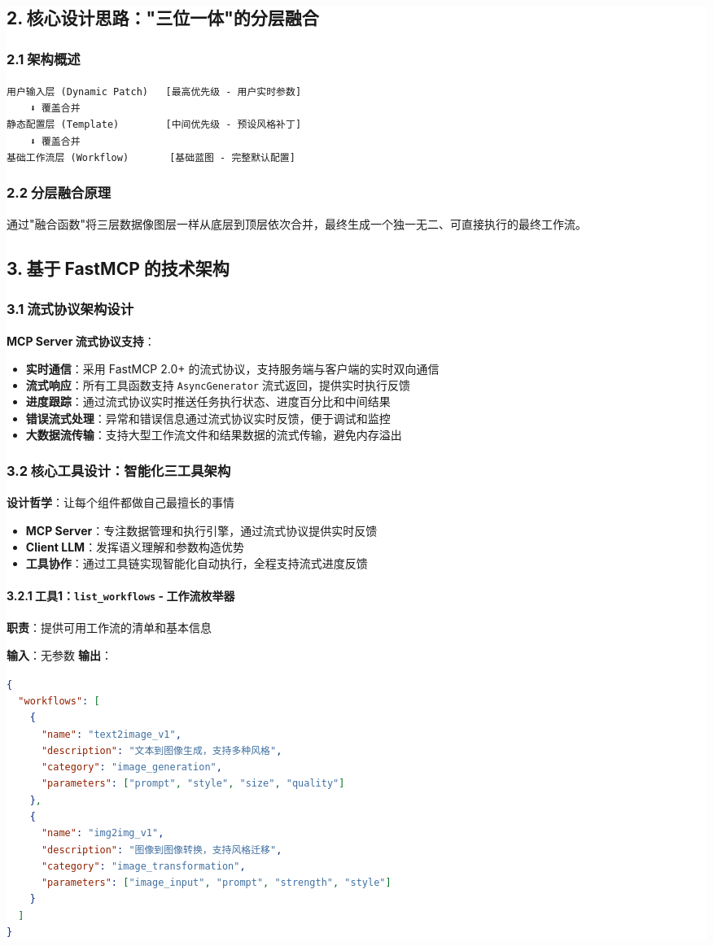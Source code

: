 ## 2. 核心设计思路："三位一体"的分层融合

### 2.1 架构概述
```
用户输入层 (Dynamic Patch)   [最高优先级 - 用户实时参数]
    ⬇️ 覆盖合并
静态配置层 (Template)        [中间优先级 - 预设风格补丁] 
    ⬇️ 覆盖合并
基础工作流层 (Workflow)       [基础蓝图 - 完整默认配置]
```

### 2.2 分层融合原理
通过"融合函数"将三层数据像图层一样从底层到顶层依次合并，最终生成一个独一无二、可直接执行的最终工作流。

## 3. 基于 FastMCP 的技术架构

### 3.1 流式协议架构设计

**MCP Server 流式协议支持**：
- **实时通信**：采用 FastMCP 2.0+ 的流式协议，支持服务端与客户端的实时双向通信
- **流式响应**：所有工具函数支持 `AsyncGenerator` 流式返回，提供实时执行反馈
- **进度跟踪**：通过流式协议实时推送任务执行状态、进度百分比和中间结果
- **错误流式处理**：异常和错误信息通过流式协议实时反馈，便于调试和监控
- **大数据流传输**：支持大型工作流文件和结果数据的流式传输，避免内存溢出

### 3.2 核心工具设计：智能化三工具架构

**设计哲学**：让每个组件都做自己最擅长的事情
- **MCP Server**：专注数据管理和执行引擎，通过流式协议提供实时反馈
- **Client LLM**：发挥语义理解和参数构造优势
- **工具协作**：通过工具链实现智能化自动执行，全程支持流式进度反馈

#### 3.2.1 工具1：`list_workflows` - 工作流枚举器

**职责**：提供可用工作流的清单和基本信息

**输入**：无参数
**输出**：
```json
{
  "workflows": [
    {
      "name": "text2image_v1",
      "description": "文本到图像生成，支持多种风格",
      "category": "image_generation",
      "parameters": ["prompt", "style", "size", "quality"]
    },
    {
      "name": "img2img_v1", 
      "description": "图像到图像转换，支持风格迁移",
      "category": "image_transformation",
      "parameters": ["image_input", "prompt", "strength", "style"]
    }
  ]
}
```
